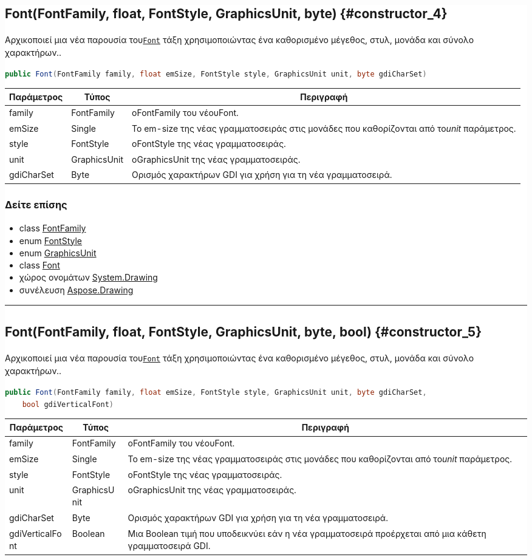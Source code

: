 
## Font(FontFamily, float, FontStyle, GraphicsUnit, byte) {#constructor_4}

Αρχικοποιεί μια νέα παρουσία του[`Font`](../) τάξη χρησιμοποιώντας ένα καθορισμένο μέγεθος, στυλ, μονάδα και σύνολο χαρακτήρων..

```csharp
public Font(FontFamily family, float emSize, FontStyle style, GraphicsUnit unit, byte gdiCharSet)
```

| Παράμετρος | Τύπος | Περιγραφή |
| --- | --- | --- |
| family | FontFamily | οFontFamily του νέουFont. |
| emSize | Single | Το em-size της νέας γραμματοσειράς στις μονάδες που καθορίζονται από το*unit* παράμετρος. |
| style | FontStyle | οFontStyle της νέας γραμματοσειράς. |
| unit | GraphicsUnit | οGraphicsUnit της νέας γραμματοσειράς. |
| gdiCharSet | Byte | Ορισμός χαρακτήρων GDI για χρήση για τη νέα γραμματοσειρά. |

### Δείτε επίσης

* class [FontFamily](../../fontfamily/)
* enum [FontStyle](../../fontstyle/)
* enum [GraphicsUnit](../../graphicsunit/)
* class [Font](../)
* χώρος ονομάτων [System.Drawing](../../font/)
* συνέλευση [Aspose.Drawing](../../../)

---

## Font(FontFamily, float, FontStyle, GraphicsUnit, byte, bool) {#constructor_5}

Αρχικοποιεί μια νέα παρουσία του[`Font`](../) τάξη χρησιμοποιώντας ένα καθορισμένο μέγεθος, στυλ, μονάδα και σύνολο χαρακτήρων..

```csharp
public Font(FontFamily family, float emSize, FontStyle style, GraphicsUnit unit, byte gdiCharSet, 
    bool gdiVerticalFont)
```

| Παράμετρος | Τύπος | Περιγραφή |
| --- | --- | --- |
| family | FontFamily | οFontFamily του νέουFont. |
| emSize | Single | Το em-size της νέας γραμματοσειράς στις μονάδες που καθορίζονται από το*unit* παράμετρος. |
| style | FontStyle | οFontStyle της νέας γραμματοσειράς. |
| unit | GraphicsUnit | οGraphicsUnit της νέας γραμματοσειράς. |
| gdiCharSet | Byte | Ορισμός χαρακτήρων GDI για χρήση για τη νέα γραμματοσειρά. |
| gdiVerticalFont | Boolean | Μια Boolean τιμή που υποδεικνύει εάν η νέα γραμματοσειρά προέρχεται από μια κάθετη γραμματοσειρά GDI. |
